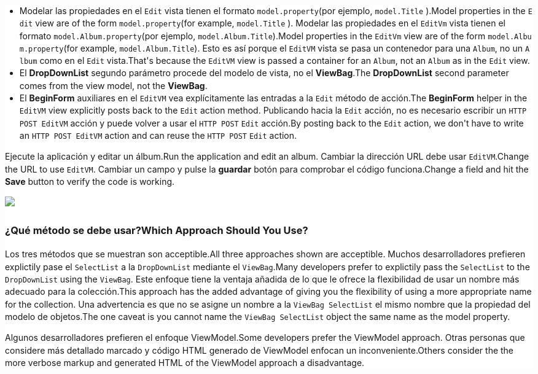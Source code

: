 - <span data-ttu-id="c0fa3-210">Modelar las propiedades en el `Edit` vista tienen el formato `model.property`(por ejemplo, `model.Title` ).</span><span class="sxs-lookup"><span data-stu-id="c0fa3-210">Model properties in the `Edit` view are of the form `model.property`(for example, `model.Title` ).</span></span> <span data-ttu-id="c0fa3-211">Modelar las propiedades en el `EditVm` vista tienen el formato `model.Album.property`(por ejemplo, `model.Album.Title`).</span><span class="sxs-lookup"><span data-stu-id="c0fa3-211">Model properties in the `EditVm` view are of the form `model.Album.property`(for example, `model.Album.Title`).</span></span> <span data-ttu-id="c0fa3-212">Esto es así porque el `EditVM` vista se pasa un contenedor para una `Album`, no un `Album` como en el `Edit` vista.</span><span class="sxs-lookup"><span data-stu-id="c0fa3-212">That's because the `EditVM` view is passed a container for an `Album`, not an `Album` as in the `Edit` view.</span></span>
- <span data-ttu-id="c0fa3-213">El **DropDownList** segundo parámetro procede del modelo de vista, no el **ViewBag**.</span><span class="sxs-lookup"><span data-stu-id="c0fa3-213">The **DropDownList** second parameter comes from the view model, not the **ViewBag**.</span></span>
- <span data-ttu-id="c0fa3-214">El **BeginForm** auxiliares en el `EditVM` vea explícitamente las entradas a la `Edit` método de acción.</span><span class="sxs-lookup"><span data-stu-id="c0fa3-214">The **BeginForm** helper in the `EditVM` view explicitly posts back to the `Edit` action method.</span></span> <span data-ttu-id="c0fa3-215">Publicando hacia la `Edit` acción, no es necesario escribir un `HTTP POST EditVM` acción y puede volver a usar el `HTTP POST` `Edit` acción.</span><span class="sxs-lookup"><span data-stu-id="c0fa3-215">By posting back to the `Edit` action, we don't have to write an `HTTP POST EditVM` action and can reuse the `HTTP POST` `Edit` action.</span></span>

<span data-ttu-id="c0fa3-216">Ejecute la aplicación y editar un álbum.</span><span class="sxs-lookup"><span data-stu-id="c0fa3-216">Run the application and edit an album.</span></span> <span data-ttu-id="c0fa3-217">Cambiar la dirección URL debe usar `EditVM`.</span><span class="sxs-lookup"><span data-stu-id="c0fa3-217">Change the URL to use `EditVM`.</span></span> <span data-ttu-id="c0fa3-218">Cambiar un campo y pulse la **guardar** botón para comprobar el código funciona.</span><span class="sxs-lookup"><span data-stu-id="c0fa3-218">Change a field and hit the **Save** button to verify the code is working.</span></span>

![](examining-how-aspnet-mvc-scaffolds-the-dropdownlist-helper/_static/image11.png)

### <a name="which-approach-should-you-use"></a><span data-ttu-id="c0fa3-219">¿Qué método se debe usar?</span><span class="sxs-lookup"><span data-stu-id="c0fa3-219">Which Approach Should You Use?</span></span>

<span data-ttu-id="c0fa3-220">Los tres métodos que se muestran son acceptible.</span><span class="sxs-lookup"><span data-stu-id="c0fa3-220">All three approaches shown are acceptible.</span></span> <span data-ttu-id="c0fa3-221">Muchos desarrolladores prefieren explictily pase el `SelectList` a la `DropDownList` mediante el `ViewBag`.</span><span class="sxs-lookup"><span data-stu-id="c0fa3-221">Many developers prefer to explictily pass the `SelectList` to the `DropDownList` using the `ViewBag`.</span></span> <span data-ttu-id="c0fa3-222">Este enfoque tiene la ventaja añadida de lo que le ofrece la flexibilidad de usar un nombre más adecuado para la colección.</span><span class="sxs-lookup"><span data-stu-id="c0fa3-222">This approach has the added advantage of giving you the flexibility of using a more appropriate name for the collection.</span></span> <span data-ttu-id="c0fa3-223">Una advertencia es que no se asigne un nombre a la `ViewBag SelectList` el mismo nombre que la propiedad del modelo de objetos.</span><span class="sxs-lookup"><span data-stu-id="c0fa3-223">The one caveat is you cannot name the `ViewBag SelectList` object the same name as the model property.</span></span>

<span data-ttu-id="c0fa3-224">Algunos desarrolladores prefieren el enfoque ViewModel.</span><span class="sxs-lookup"><span data-stu-id="c0fa3-224">Some developers prefer the ViewModel approach.</span></span> <span data-ttu-id="c0fa3-225">Otras personas que considere más detallado marcado y código HTML generado de ViewModel enfocan un inconveniente.</span><span class="sxs-lookup"><span data-stu-id="c0fa3-225">Others consider the the more verbose markup and generated HTML of the ViewModel approach a disadvantage.</span></span>
